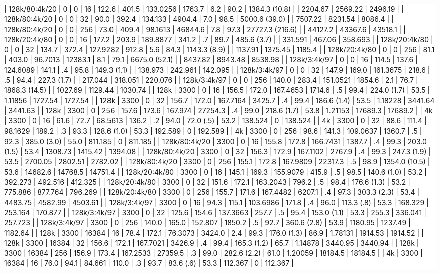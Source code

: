 | 128k/80:4k/20 | 0            | 0               | 16     | 122.6 | 401.5  | 133.0256 | 1763.7      | 6.2       | 90.2        | 1384.3 (10.8)        |                  | 2204.67       | 2569.22       | 2496.19 |
| 128k/80:4k/20 | 0            | 0               | 32     | 90.0  | 392.4  | 134.133  | 4904.4      | 7.0       | 98.5        | 5000.6 (39.0)        |                  | 7507.22       | 8231.54       | 8086.4  |
| 128k/80:4k/20 | 0            | 0               | 256    | 73.0  | 409.4  | 98.1613  | 46844.6     | 7.8       | 97.3        | 27727.3 (216.6)      |                  | 44127.2       | 43367.6       | 43518.1 |
| 128k/20:4k/80 | 0            | 0               | 16     | 177.2 | 203.9  | 189.8877 | 341.2       | .7        | 89.7        | 485.6 (3.7)          |                  | 331.591       | 467.06        | 358.693 |
| 128k/20:4k/80 | 0            | 0               | 32     | 134.7 | 372.4  | 127.9282 | 912.8       | 5.6       | 84.3        | 1143.3 (8.9)         |                  | 1137.91       | 1375.45       | 1185.4  |
| 128k/20:4k/80 | 0            | 0               | 256    | 81.1  | 403.0  | 96.7013  | 12383.1     | 8.1       | 79.1        | 6675.0 (52.1)        |                  | 8437.82       | 8943.48       | 8538.98 |
| 128k/3:4k/97  | 0            | 0               | 16     | 114.5 | 137.6  | 124.6089 | 141.1       | .4        | 95.8        | 149.3 (1.1)          |                  | 138.973       | 242.961       | 142.095 |
| 128k/3:4k/97  | 0            | 0               | 32     | 147.9 | 169.0  | 161.3675 | 218.6       | .5        | 94.4        | 227.3 (1.7)          |                  | 217.044       | 318.051       | 220.076 |
| 128k/3:4k/97  | 0            | 0               | 256    | 140.0 | 283.4  | 151.0521 | 1854.6      | 2.1       | 76.7        | 1868.3 (14.5)        |                  | 1027.69       | 1129.44       | 1030.74 |
| 128k          | 3300         | 0               | 16     | 156.5 | 172.0  | 167.4653 | 1714.6      | .5        | 99.4        | 224.0 (1.7)          | 53.5             | 1.11856       | 1727.54       | 1727.54 |
| 128k          | 3300         | 0               | 32     | 156.7 | 172.0  | 167.7164 | 3425.7      | .4        | 99.4        | 186.6 (1.4)          | 53.5             | 1.18228       | 3441.64       | 3441.63 |
| 128k          | 3300         | 0               | 256    | 157.6 | 173.6  | 167.974  | 27254.3     | .4        | 99.0        | 218.6 (1.7)          | 53.8             | 1.21153       | 17689.3       | 17689.2 |
| 4k            | 3300         | 0               | 16     | 61.6  | 72.7   | 68.5613  | 136.2       | .2        | 94.0        | 72.0 (.5)            | 53.2             | 138.524       | 0             | 138.524 |
| 4k            | 3300         | 0               | 32     | 88.6  | 111.4  | 98.1629  | 189.2       | .3        | 93.3        | 128.6 (1.0)          | 53.3             | 192.589       | 0             | 192.589 |
| 4k            | 3300         | 0               | 256    | 98.6  | 141.3  | 109.0637 | 1360.7      | .5        | 92.3        | 385.0 (3.0)          | 55.0             | 811.185       | 0             | 811.185 |
| 128k/80:4k/20 | 3300         | 0               | 16     | 155.8 | 172.8  | 166.7431 | 1387.7      | .4        | 99.3        | 203.0 (1.5)          | 53.4             | 1308.73       | 1415.42       | 1394.08 |
| 128k/80:4k/20 | 3300         | 0               | 32     | 156.3 | 172.9  | 167.1102 | 2767.9      | .4        | 99.3        | 247.3 (1.9)          | 53.5             | 2700.05       | 2802.51       | 2782.02 |
| 128k/80:4k/20 | 3300         | 0               | 256    | 155.1 | 172.8  | 167.9809 | 22317.3     | .5        | 98.9        | 1354.0 (10.5)        | 53.6             | 14682.6       | 14768.5       | 14751.4 |
| 128k/20:4k/80 | 3300         | 0               | 16     | 145.1 | 169.3  | 155.9079 | 415.9       | .5        | 98.5        | 140.6 (1.0)          | 53.2             | 392.273       | 492.516       | 412.325 |
| 128k/20:4k/80 | 3300         | 0               | 32     | 151.6 | 172.1  | 163.2043 | 796.2       | .5        | 98.4        | 176.6 (1.3)          | 53.2             | 775.886       | 877.764       | 796.269 |
| 128k/20:4k/80 | 3300         | 0               | 256    | 155.7 | 171.6  | 167.4482 | 6207.1      | .4        | 97.3        | 303.3 (2.3)          | 53.4             | 4483.75       | 4582.99       | 4503.61 |
| 128k/3:4k/97  | 3300         | 0               | 16     | 94.3  | 115.1  | 103.6986 | 171.8       | .4        | 96.0        | 113.3 (.8)           | 53.3             | 168.329       | 253.164       | 170.877 |
| 128k/3:4k/97  | 3300         | 0               | 32     | 125.6 | 154.6  | 137.3663 | 257.7       | .5        | 95.4        | 153.0 (1.1)          | 53.3             | 255.3         | 336.041       | 257.723 |
| 128k/3:4k/97  | 3300         | 0               | 256    | 140.0 | 165.0  | 152.807  | 1850.2      | .5        | 92.7        | 360.6 (2.8)          | 53.9             | 1180.95       | 1237.49       | 1182.64 |
| 128k          | 3300         | 16384           | 16     | 78.4  | 172.1  | 76.3073  | 3424.0      | 2.4       | 99.3        | 176.0 (1.3)          | 86.9             | 1.78131       | 1914.53       | 1914.52 |
| 128k          | 3300         | 16384           | 32     | 156.6 | 172.1  | 167.7021 | 3426.9      | .4        | 99.4        | 165.3 (1.2)          | 65.7             | 1.14878       | 3440.95       | 3440.94 |
| 128k          | 3300         | 16384           | 256    | 156.9 | 173.4  | 167.2533 | 27359.5     | .3        | 99.0        | 282.6 (2.2)          | 61.0             | 1.20059       | 18184.5       | 18184.5 |
| 4k            | 3300         | 16384           | 16     | 76.0  | 94.1   | 84.661   | 110.0       | .3        | 93.7        | 83.6 (.6)            | 53.3             | 112.367       | 0             | 112.367 |